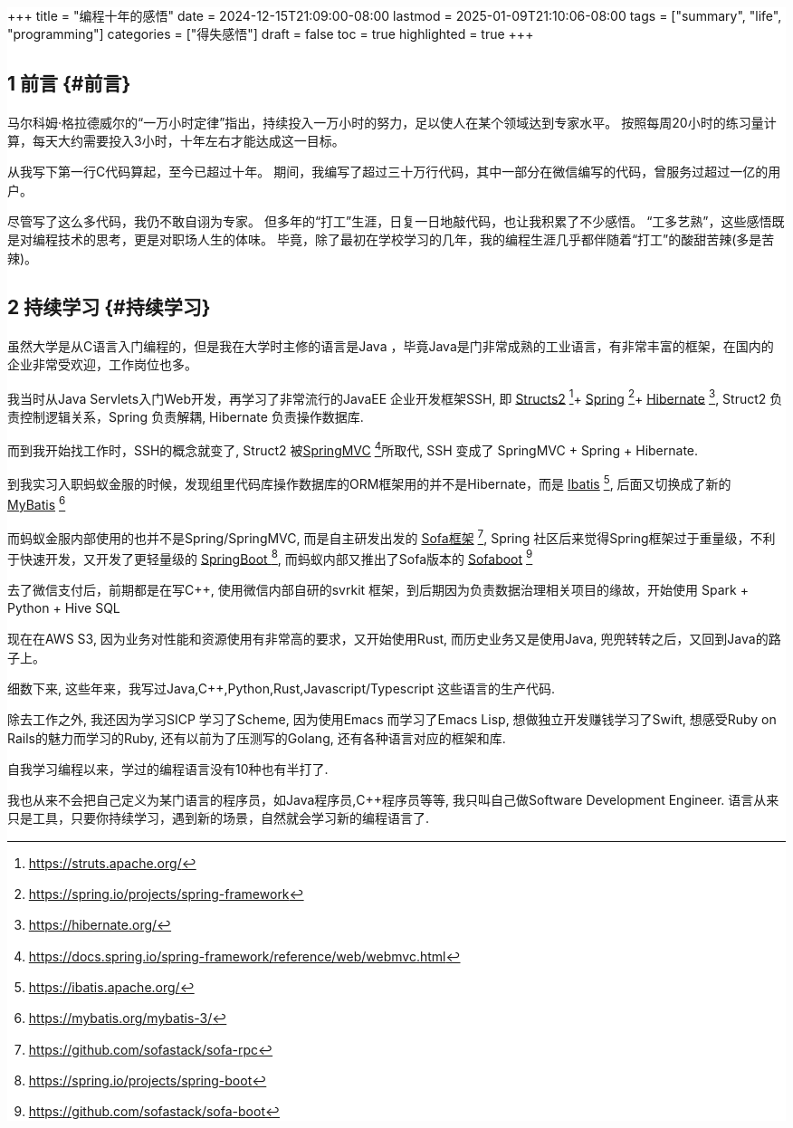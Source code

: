 +++
title = "编程十年的感悟"
date = 2024-12-15T21:09:00-08:00
lastmod = 2025-01-09T21:10:06-08:00
tags = ["summary", "life", "programming"]
categories = ["得失感悟"]
draft = false
toc = true
highlighted = true
+++

## <span class="section-num">1</span> 前言 {#前言}

马尔科姆·格拉德威尔的“一万小时定律”指出，持续投入一万小时的努力，足以使人在某个领域达到专家水平。
按照每周20小时的练习量计算，每天大约需要投入3小时，十年左右才能达成这一目标。

从我写下第一行C代码算起，至今已超过十年。
期间，我编写了超过三十万行代码，其中一部分在微信编写的代码，曾服务过超过一亿的用户。

尽管写了这么多代码，我仍不敢自诩为专家。
但多年的“打工”生涯，日复一日地敲代码，也让我积累了不少感悟。
“工多艺熟”，这些感悟既是对编程技术的思考，更是对职场人生的体味。
毕竟，除了最初在学校学习的几年，我的编程生涯几乎都伴随着“打工”的酸甜苦辣(多是苦辣)。


## <span class="section-num">2</span> 持续学习 {#持续学习}

虽然大学是从C语言入门编程的，但是我在大学时主修的语言是Java
，毕竟Java是门非常成熟的工业语言，有非常丰富的框架，在国内的企业非常受欢迎，工作岗位也多。

我当时从Java Servlets入门Web开发，再学习了非常流行的JavaEE 企业开发框架SSH, 即 [Structs2](https://struts.apache.org/)&nbsp;[^fn:1]+ [Spring](https://spring.io/projects/spring-framework)&nbsp;[^fn:2]+ [Hibernate](https://hibernate.org/)&nbsp;[^fn:3], Struct2 负责控制逻辑关系，Spring 负责解耦, Hibernate 负责操作数据库.

而到我开始找工作时，SSH的概念就变了, Struct2 被[SpringMVC](https://docs.spring.io/spring-framework/reference/web/webmvc.html)&nbsp;[^fn:4]所取代, SSH 变成了 SpringMVC + Spring + Hibernate.

到我实习入职蚂蚁金服的时候，发现组里代码库操作数据库的ORM框架用的并不是Hibernate，而是 [Ibatis](https://ibatis.apache.org/)&nbsp;[^fn:5], 后面又切换成了新的 [MyBatis](https://mybatis.org/mybatis-3/)&nbsp;[^fn:6]

而蚂蚁金服内部使用的也并不是Spring/SpringMVC, 而是自主研发出发的 [Sofa框架](https://github.com/sofastack/sofa-rpc)&nbsp;[^fn:7], Spring 社区后来觉得Spring框架过于重量级，不利于快速开发，又开发了更轻量级的 [SpringBoot ](https://spring.io/projects/spring-boot)[^fn:8], 而蚂蚁内部又推出了Sofa版本的 [Sofaboot](https://github.com/sofastack/sofa-boot)&nbsp;[^fn:9]

去了微信支付后，前期都是在写C++, 使用微信内部自研的svrkit 框架，到后期因为负责数据治理相关项目的缘故，开始使用 Spark + Python + Hive SQL

现在在AWS S3, 因为业务对性能和资源使用有非常高的要求，又开始使用Rust, 而历史业务又是使用Java, 兜兜转转之后，又回到Java的路子上。

细数下来, 这些年来，我写过Java,C++,Python,Rust,Javascript/Typescript 这些语言的生产代码.

除去工作之外, 我还因为学习SICP 学习了Scheme, 因为使用Emacs 而学习了Emacs Lisp, 想做独立开发赚钱学习了Swift, 想感受Ruby on Rails的魅力而学习的Ruby, 还有以前为了压测写的Golang, 还有各种语言对应的框架和库.

自我学习编程以来，学过的编程语言没有10种也有半打了.

我也从来不会把自己定义为某门语言的程序员，如Java程序员,C++程序员等等, 我只叫自己做Software Development Engineer. 语言从来只是工具，只要你持续学习，遇到新的场景，自然就会学习新的编程语言了.


[^fn:1]: <https://struts.apache.org/>
[^fn:2]: <https://spring.io/projects/spring-framework>
[^fn:3]: <https://hibernate.org/>
[^fn:4]: <https://docs.spring.io/spring-framework/reference/web/webmvc.html>
[^fn:5]: <https://ibatis.apache.org/>
[^fn:6]: <https://mybatis.org/mybatis-3/>
[^fn:7]: <https://github.com/sofastack/sofa-rpc>
[^fn:8]: <https://spring.io/projects/spring-boot>
[^fn:9]: <https://github.com/sofastack/sofa-boot>
[^fn:10]: <https://www.interpals.net/>